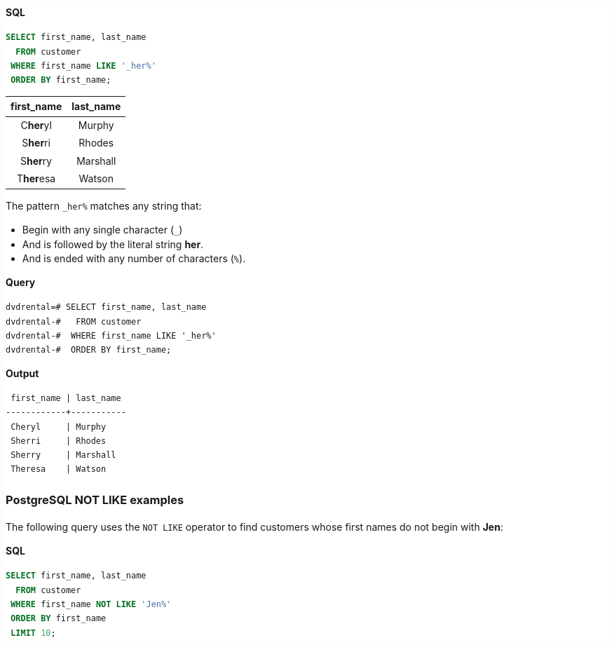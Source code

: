 **SQL**
```sql
SELECT first_name, last_name
  FROM customer
 WHERE first_name LIKE '_her%'
 ORDER BY first_name;
```

|first_name | last_name|
|:---------:|:--------:|
|C**her**yl     | Murphy|
|S**her**ri     | Rhodes|
|S**her**ry     | Marshall|
|T**her**esa    | Watson|

The pattern `_her%` matches any string that:

- Begin with any single character (`_`)
- And is followed by the literal string **her**.
- And is ended with any number of characters (`%`).

**Query**
```console
dvdrental=# SELECT first_name, last_name
dvdrental-#   FROM customer
dvdrental-#  WHERE first_name LIKE '_her%'
dvdrental-#  ORDER BY first_name;
```

**Output**
```console
 first_name | last_name
------------+-----------
 Cheryl     | Murphy
 Sherri     | Rhodes
 Sherry     | Marshall
 Theresa    | Watson
```

### PostgreSQL NOT LIKE examples

The following query uses the `NOT LIKE` operator to find customers whose first names do not begin with **Jen**:

**SQL**
```sql
SELECT first_name, last_name
  FROM customer
 WHERE first_name NOT LIKE 'Jen%'
 ORDER BY first_name
 LIMIT 10;
```

